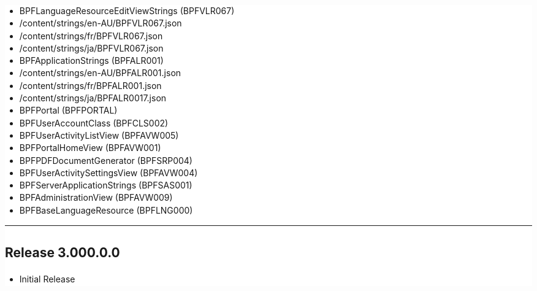 - BPFLanguageResourceEditViewStrings			(BPFVLR067)
- /content/strings/en-AU/BPFVLR067.json
- /content/strings/fr/BPFVLR067.json
- /content/strings/ja/BPFVLR067.json
- BPFApplicationStrings 						(BPFALR001)
- /content/strings/en-AU/BPFALR001.json
- /content/strings/fr/BPFALR001.json
- /content/strings/ja/BPFALR0017.json
- BPFPortal 									(BPFPORTAL)
- BPFUserAccountClass							(BPFCLS002)
- BPFUserActivityListView						(BPFAVW005)
- BPFPortalHomeView 							(BPFAVW001)
- BPFPDFDocumentGenerator						(BPFSRP004)
- BPFUserActivitySettingsView					(BPFAVW004)		
- BPFServerApplicationStrings 	 				(BPFSAS001)
- BPFAdministrationView 						(BPFAVW009)
- BPFBaseLanguageResource						(BPFLNG000)	

---

## Release 3.000.0.0

- Initial Release